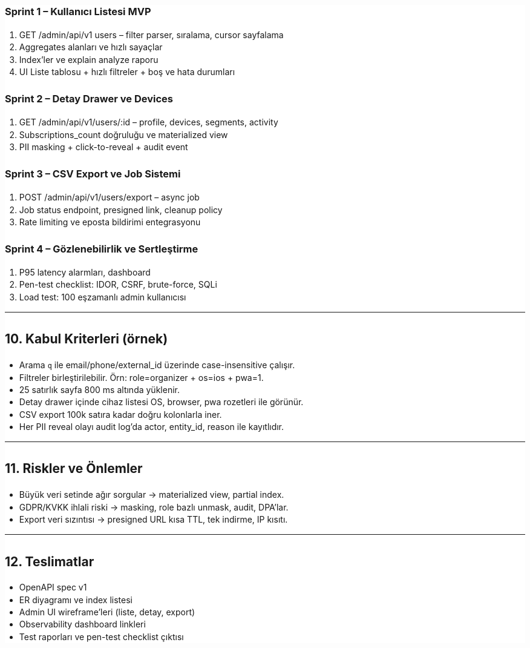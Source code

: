 ### Sprint 1 – Kullanıcı Listesi MVP
1. GET /admin/api/v1 users – filter parser, sıralama, cursor sayfalama
2. Aggregates alanları ve hızlı sayaçlar
3. Index’ler ve explain analyze raporu
4. UI Liste tablosu + hızlı filtreler + boş ve hata durumları

### Sprint 2 – Detay Drawer ve Devices
1. GET /admin/api/v1/users/:id – profile, devices, segments, activity
2. Subscriptions_count doğruluğu ve materialized view
3. PII masking + click-to-reveal + audit event

### Sprint 3 – CSV Export ve Job Sistemi
1. POST /admin/api/v1/users/export – async job
2. Job status endpoint, presigned link, cleanup policy
3. Rate limiting ve eposta bildirimi entegrasyonu

### Sprint 4 – Gözlenebilirlik ve Sertleştirme
1. P95 latency alarmları, dashboard
2. Pen-test checklist: IDOR, CSRF, brute-force, SQLi
3. Load test: 100 eşzamanlı admin kullanıcısı

---

## 10. Kabul Kriterleri (örnek)
- Arama `q` ile email/phone/external_id üzerinde case-insensitive çalışır.
- Filtreler birleştirilebilir. Örn: role=organizer + os=ios + pwa=1.
- 25 satırlık sayfa 800 ms altında yüklenir.
- Detay drawer içinde cihaz listesi OS, browser, pwa rozetleri ile görünür.
- CSV export 100k satıra kadar doğru kolonlarla iner.
- Her PII reveal olayı audit log’da actor, entity_id, reason ile kayıtlıdır.

---

## 11. Riskler ve Önlemler
- Büyük veri setinde ağır sorgular → materialized view, partial index.
- GDPR/KVKK ihlali riski → masking, role bazlı unmask, audit, DPA’lar.
- Export veri sızıntısı → presigned URL kısa TTL, tek indirme, IP kısıtı.

---

## 12. Teslimatlar
- OpenAPI spec v1
- ER diyagramı ve index listesi
- Admin UI wireframe’leri (liste, detay, export)
- Observability dashboard linkleri
- Test raporları ve pen-test checklist çıktısı

